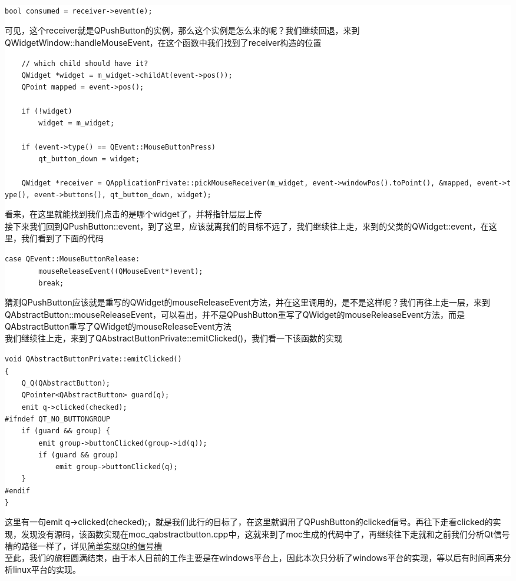     
    
    bool consumed = receiver->event(e);
    

可见，这个receiver就是QPushButton的实例，那么这个实例是怎么来的呢？我们继续回退，来到QWidgetWindow::handleMouseEvent，在这个函数中我们找到了receiver构造的位置

    
    
        // which child should have it?
        QWidget *widget = m_widget->childAt(event->pos());
        QPoint mapped = event->pos();
    
        if (!widget)
            widget = m_widget;
    
        if (event->type() == QEvent::MouseButtonPress)
            qt_button_down = widget;
    
        QWidget *receiver = QApplicationPrivate::pickMouseReceiver(m_widget, event->windowPos().toPoint(), &mapped, event->type(), event->buttons(), qt_button_down, widget);
    

看来，在这里就能找到我们点击的是哪个widget了，并将指针层层上传  
接下来我们回到QPushButton::event，到了这里，应该就离我们的目标不远了，我们继续往上走，来到的父类的QWidget::event，在这里，我们看到了下面的代码

    
    
    case QEvent::MouseButtonRelease:
            mouseReleaseEvent((QMouseEvent*)event);
            break;
    

猜测QPushButton应该就是重写的QWidget的mouseReleaseEvent方法，并在这里调用的，是不是这样呢？我们再往上走一层，来到QAbstractButton::mouseReleaseEvent，可以看出，并不是QPushButton重写了QWidget的mouseReleaseEvent方法，而是QAbstractButton重写了QWidget的mouseReleaseEvent方法  
我们继续往上走，来到了QAbstractButtonPrivate::emitClicked()，我们看一下该函数的实现

    
    
    void QAbstractButtonPrivate::emitClicked()
    {
        Q_Q(QAbstractButton);
        QPointer<QAbstractButton> guard(q);
        emit q->clicked(checked);
    #ifndef QT_NO_BUTTONGROUP
        if (guard && group) {
            emit group->buttonClicked(group->id(q));
            if (guard && group)
                emit group->buttonClicked(q);
        }
    #endif
    }
    

这里有一句emit
q->clicked(checked);，就是我们此行的目标了，在这里就调用了QPushButton的clicked信号。再往下走看clicked的实现，发现没有源码，该函数实现在moc_qabstractbutton.cpp中，这就来到了moc生成的代码中了，再继续往下走就和之前我们分析Qt信号槽的路径一样了，详见[简单实现Qt的信号槽](https://blog.csdn.net/mumufan05/article/details/98499694)  
至此，我们的旅程圆满结束，由于本人目前的工作主要是在windows平台上，因此本次只分析了windows平台的实现，等以后有时间再来分析linux平台的实现。

